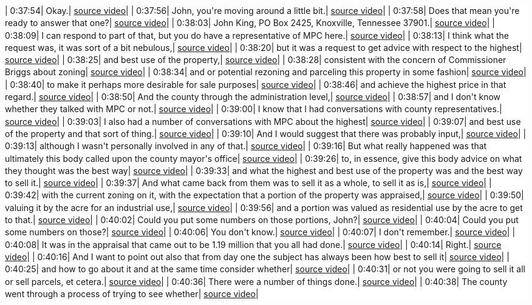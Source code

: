 | 0:37:54| Okay.| [source video](https://archive.org/details/cocom110725part2?start=2274)|
| 0:37:56| John, you're moving around a little bit.| [source video](https://archive.org/details/cocom110725part2?start=2276)|
| 0:37:58| Does that mean you're ready to answer that one?| [source video](https://archive.org/details/cocom110725part2?start=2278)|
| 0:38:03| John King, PO Box 2425, Knoxville, Tennessee 37901.| [source video](https://archive.org/details/cocom110725part2?start=2283)|
| 0:38:09| I can respond to part of that, but you do have a representative of MPC here.| [source video](https://archive.org/details/cocom110725part2?start=2289)|
| 0:38:13| I think what the request was, it was sort of a bit nebulous,| [source video](https://archive.org/details/cocom110725part2?start=2293)|
| 0:38:20| but it was a request to get advice with respect to the highest| [source video](https://archive.org/details/cocom110725part2?start=2300)|
| 0:38:25| and best use of the property,| [source video](https://archive.org/details/cocom110725part2?start=2305)|
| 0:38:28| consistent with the concern of Commissioner Briggs about zoning| [source video](https://archive.org/details/cocom110725part2?start=2308)|
| 0:38:34| and or potential rezoning and parceling this property in some fashion| [source video](https://archive.org/details/cocom110725part2?start=2314)|
| 0:38:40| to make it perhaps more desirable for sale purposes| [source video](https://archive.org/details/cocom110725part2?start=2320)|
| 0:38:46| and achieve the highest price in that regard.| [source video](https://archive.org/details/cocom110725part2?start=2326)|
| 0:38:50| And the county through the administration level,| [source video](https://archive.org/details/cocom110725part2?start=2330)|
| 0:38:57| and I don't know whether they talked with MPC or not.| [source video](https://archive.org/details/cocom110725part2?start=2337)|
| 0:39:00| I know that I had conversations with county representatives.| [source video](https://archive.org/details/cocom110725part2?start=2340)|
| 0:39:03| I also had a number of conversations with MPC about the highest| [source video](https://archive.org/details/cocom110725part2?start=2343)|
| 0:39:07| and best use of the property and that sort of thing.| [source video](https://archive.org/details/cocom110725part2?start=2347)|
| 0:39:10| And I would suggest that there was probably input,| [source video](https://archive.org/details/cocom110725part2?start=2350)|
| 0:39:13| although I wasn't personally involved in any of that.| [source video](https://archive.org/details/cocom110725part2?start=2353)|
| 0:39:16| But what really happened was that ultimately this body called upon the county mayor's office| [source video](https://archive.org/details/cocom110725part2?start=2356)|
| 0:39:26| to, in essence, give this body advice on what they thought was the best way| [source video](https://archive.org/details/cocom110725part2?start=2366)|
| 0:39:33| and what the highest and best use of the property was and the best way to sell it.| [source video](https://archive.org/details/cocom110725part2?start=2373)|
| 0:39:37| And what came back from them was to sell it as a whole, to sell it as is,| [source video](https://archive.org/details/cocom110725part2?start=2377)|
| 0:39:42| with the current zoning on it, with the expectation that a portion of the property was appraised,| [source video](https://archive.org/details/cocom110725part2?start=2382)|
| 0:39:50| valuing it by the acre for an industrial use,| [source video](https://archive.org/details/cocom110725part2?start=2390)|
| 0:39:56| and a portion was valued as residential use by the acre to get to that.| [source video](https://archive.org/details/cocom110725part2?start=2396)|
| 0:40:02| Could you put some numbers on those portions, John?| [source video](https://archive.org/details/cocom110725part2?start=2402)|
| 0:40:04| Could you put some numbers on those?| [source video](https://archive.org/details/cocom110725part2?start=2404)|
| 0:40:06| You don't know.| [source video](https://archive.org/details/cocom110725part2?start=2406)|
| 0:40:07| I don't remember.| [source video](https://archive.org/details/cocom110725part2?start=2407)|
| 0:40:08| It was in the appraisal that came out to be 1.19 million that you all had done.| [source video](https://archive.org/details/cocom110725part2?start=2408)|
| 0:40:14| Right.| [source video](https://archive.org/details/cocom110725part2?start=2414)|
| 0:40:16| And I want to point out also that from day one the subject has always been how best to sell it| [source video](https://archive.org/details/cocom110725part2?start=2416)|
| 0:40:25| and how to go about it and at the same time consider whether| [source video](https://archive.org/details/cocom110725part2?start=2425)|
| 0:40:31| or not you were going to sell it all or sell parcels, et cetera.| [source video](https://archive.org/details/cocom110725part2?start=2431)|
| 0:40:36| There were a number of things done.| [source video](https://archive.org/details/cocom110725part2?start=2436)|
| 0:40:38| The county went through a process of trying to see whether| [source video](https://archive.org/details/cocom110725part2?start=2438)|